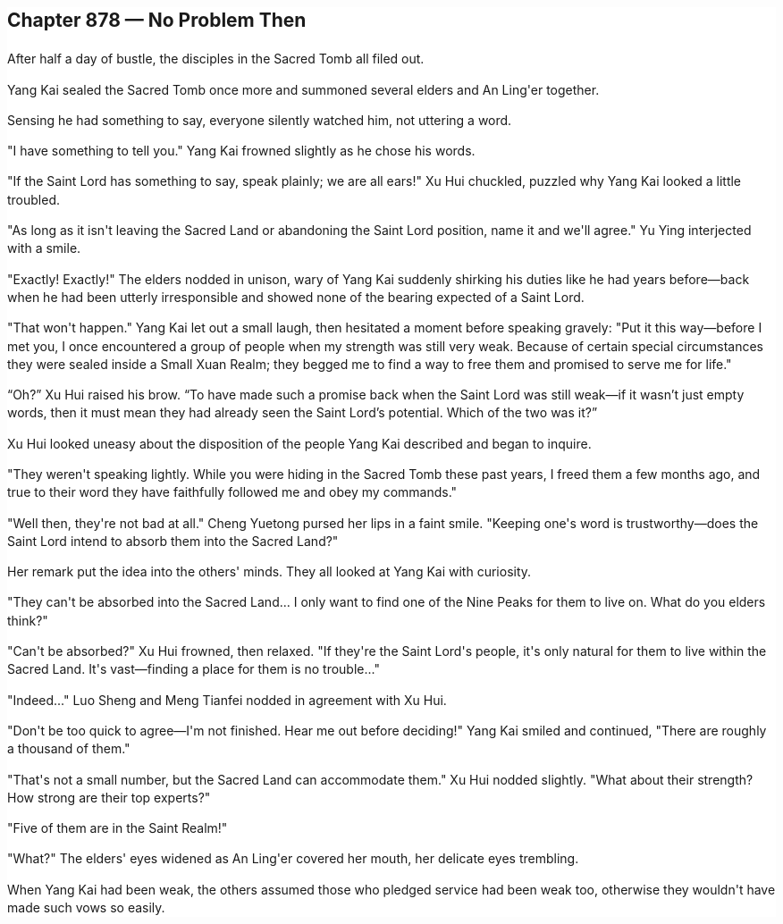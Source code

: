 ## Chapter 878 — No Problem Then

After half a day of bustle, the disciples in the Sacred Tomb all filed out.

Yang Kai sealed the Sacred Tomb once more and summoned several elders and An Ling'er together.

Sensing he had something to say, everyone silently watched him, not uttering a word.

"I have something to tell you." Yang Kai frowned slightly as he chose his words.

"If the Saint Lord has something to say, speak plainly; we are all ears!" Xu Hui chuckled, puzzled why Yang Kai looked a little troubled.

"As long as it isn't leaving the Sacred Land or abandoning the Saint Lord position, name it and we'll agree." Yu Ying interjected with a smile.

"Exactly! Exactly!" The elders nodded in unison, wary of Yang Kai suddenly shirking his duties like he had years before—back when he had been utterly irresponsible and showed none of the bearing expected of a Saint Lord.

"That won't happen." Yang Kai let out a small laugh, then hesitated a moment before speaking gravely: "Put it this way—before I met you, I once encountered a group of people when my strength was still very weak. Because of certain special circumstances they were sealed inside a Small Xuan Realm; they begged me to find a way to free them and promised to serve me for life."

“Oh?” Xu Hui raised his brow. “To have made such a promise back when the Saint Lord was still weak—if it wasn’t just empty words, then it must mean they had already seen the Saint Lord’s potential. Which of the two was it?”

Xu Hui looked uneasy about the disposition of the people Yang Kai described and began to inquire.

"They weren't speaking lightly. While you were hiding in the Sacred Tomb these past years, I freed them a few months ago, and true to their word they have faithfully followed me and obey my commands."

"Well then, they're not bad at all." Cheng Yuetong pursed her lips in a faint smile. "Keeping one's word is trustworthy—does the Saint Lord intend to absorb them into the Sacred Land?"

Her remark put the idea into the others' minds. They all looked at Yang Kai with curiosity.

"They can't be absorbed into the Sacred Land... I only want to find one of the Nine Peaks for them to live on. What do you elders think?"

"Can't be absorbed?" Xu Hui frowned, then relaxed. "If they're the Saint Lord's people, it's only natural for them to live within the Sacred Land. It's vast—finding a place for them is no trouble..."

"Indeed..." Luo Sheng and Meng Tianfei nodded in agreement with Xu Hui.

"Don't be too quick to agree—I'm not finished. Hear me out before deciding!" Yang Kai smiled and continued, "There are roughly a thousand of them."

"That's not a small number, but the Sacred Land can accommodate them." Xu Hui nodded slightly. "What about their strength? How strong are their top experts?"

"Five of them are in the Saint Realm!"

"What?" The elders' eyes widened as An Ling'er covered her mouth, her delicate eyes trembling.

When Yang Kai had been weak, the others assumed those who pledged service had been weak too, otherwise they wouldn't have made such vows so easily.
